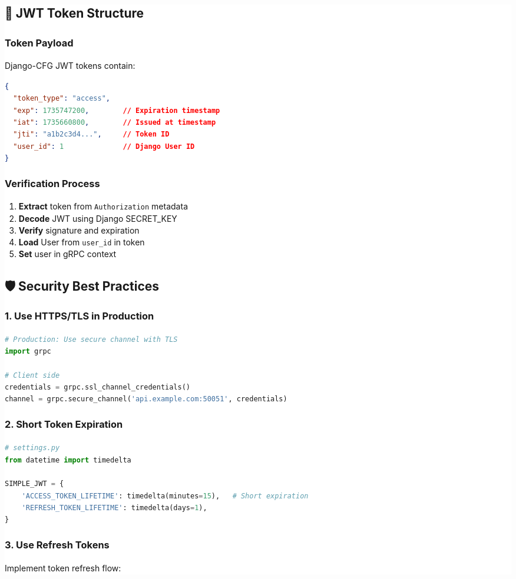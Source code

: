 ## 🔐 JWT Token Structure

### Token Payload

Django-CFG JWT tokens contain:

```json
{
  "token_type": "access",
  "exp": 1735747200,        // Expiration timestamp
  "iat": 1735660800,        // Issued at timestamp
  "jti": "a1b2c3d4...",     // Token ID
  "user_id": 1              // Django User ID
}
```

### Verification Process

1. **Extract** token from `Authorization` metadata
2. **Decode** JWT using Django SECRET_KEY
3. **Verify** signature and expiration
4. **Load** User from `user_id` in token
5. **Set** user in gRPC context

## 🛡️ Security Best Practices

### 1. Use HTTPS/TLS in Production

```python
# Production: Use secure channel with TLS
import grpc

# Client side
credentials = grpc.ssl_channel_credentials()
channel = grpc.secure_channel('api.example.com:50051', credentials)
```

### 2. Short Token Expiration

```python
# settings.py
from datetime import timedelta

SIMPLE_JWT = {
    'ACCESS_TOKEN_LIFETIME': timedelta(minutes=15),   # Short expiration
    'REFRESH_TOKEN_LIFETIME': timedelta(days=1),
}
```

### 3. Use Refresh Tokens

Implement token refresh flow:
